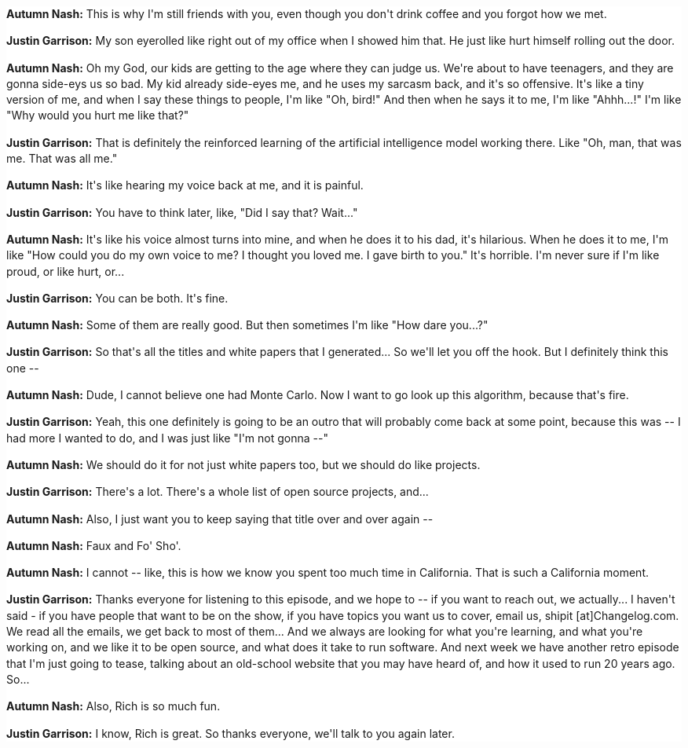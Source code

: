 **Autumn Nash:** This is why I'm still friends with you, even though you don't drink coffee and you forgot how we met.

**Justin Garrison:** My son eyerolled like right out of my office when I showed him that. He just like hurt himself rolling out the door.

**Autumn Nash:** Oh my God, our kids are getting to the age where they can judge us. We're about to have teenagers, and they are gonna side-eys us so bad. My kid already side-eyes me, and he uses my sarcasm back, and it's so offensive. It's like a tiny version of me, and when I say these things to people, I'm like "Oh, bird!" And then when he says it to me, I'm like "Ahhh...!" I'm like "Why would you hurt me like that?"

**Justin Garrison:** That is definitely the reinforced learning of the artificial intelligence model working there. Like "Oh, man, that was me. That was all me."

**Autumn Nash:** It's like hearing my voice back at me, and it is painful.

**Justin Garrison:** You have to think later, like, "Did I say that? Wait..."

**Autumn Nash:** It's like his voice almost turns into mine, and when he does it to his dad, it's hilarious. When he does it to me, I'm like "How could you do my own voice to me? I thought you loved me. I gave birth to you." It's horrible. I'm never sure if I'm like proud, or like hurt, or...

**Justin Garrison:** You can be both. It's fine.

**Autumn Nash:** Some of them are really good. But then sometimes I'm like "How dare you...?"

**Justin Garrison:** So that's all the titles and white papers that I generated... So we'll let you off the hook. But I definitely think this one --

**Autumn Nash:** Dude, I cannot believe one had Monte Carlo. Now I want to go look up this algorithm, because that's fire.

**Justin Garrison:** Yeah, this one definitely is going to be an outro that will probably come back at some point, because this was -- I had more I wanted to do, and I was just like "I'm not gonna --"

**Autumn Nash:** We should do it for not just white papers too, but we should do like projects.

**Justin Garrison:** There's a lot. There's a whole list of open source projects, and...

**Autumn Nash:** Also, I just want you to keep saying that title over and over again --

**Autumn Nash:** Faux and Fo' Sho'.

**Autumn Nash:** I cannot -- like, this is how we know you spent too much time in California. That is such a California moment.

**Justin Garrison:** Thanks everyone for listening to this episode, and we hope to -- if you want to reach out, we actually... I haven't said - if you have people that want to be on the show, if you have topics you want us to cover, email us, shipit \[at\]Changelog.com. We read all the emails, we get back to most of them... And we always are looking for what you're learning, and what you're working on, and we like it to be open source, and what does it take to run software. And next week we have another retro episode that I'm just going to tease, talking about an old-school website that you may have heard of, and how it used to run 20 years ago. So...

**Autumn Nash:** Also, Rich is so much fun.

**Justin Garrison:** I know, Rich is great. So thanks everyone, we'll talk to you again later.
